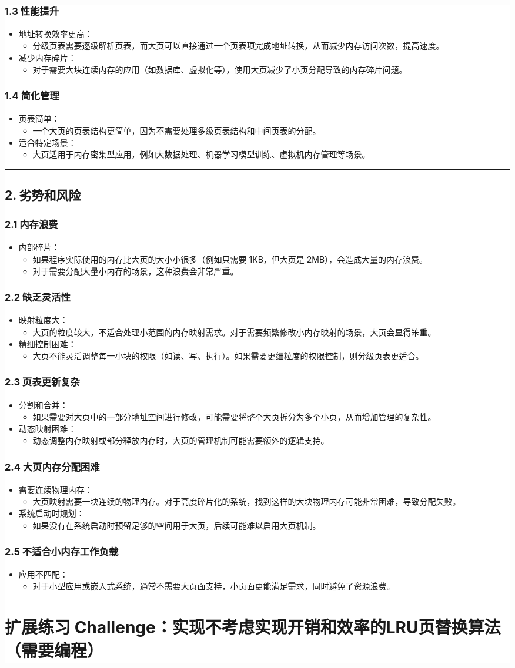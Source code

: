 ### 1.3 性能提升

- 地址转换效率更高：
  - 分级页表需要逐级解析页表，而大页可以直接通过一个页表项完成地址转换，从而减少内存访问次数，提高速度。
- 减少内存碎片：
  - 对于需要大块连续内存的应用（如数据库、虚拟化等），使用大页减少了小页分配导致的内存碎片问题。

### 1.4 简化管理

- 页表简单：
  - 一个大页的页表结构更简单，因为不需要处理多级页表结构和中间页表的分配。
- 适合特定场景：
  - 大页适用于内存密集型应用，例如大数据处理、机器学习模型训练、虚拟机内存管理等场景。

------

## **2. 劣势和风险**

### 2.1 内存浪费

- 内部碎片：
  - 如果程序实际使用的内存比大页的大小小很多（例如只需要 1KB，但大页是 2MB），会造成大量的内存浪费。
  - 对于需要分配大量小内存的场景，这种浪费会非常严重。

### 2.2 缺乏灵活性

- 映射粒度大：
  - 大页的粒度较大，不适合处理小范围的内存映射需求。对于需要频繁修改小内存映射的场景，大页会显得笨重。
- 精细控制困难：
  - 大页不能灵活调整每一小块的权限（如读、写、执行）。如果需要更细粒度的权限控制，则分级页表更适合。

### 2.3 页表更新复杂

- 分割和合并：
  - 如果需要对大页中的一部分地址空间进行修改，可能需要将整个大页拆分为多个小页，从而增加管理的复杂性。
- 动态映射困难：
  - 动态调整内存映射或部分释放内存时，大页的管理机制可能需要额外的逻辑支持。

### 2.4 大页内存分配困难

- 需要连续物理内存：
  - 大页映射需要一块连续的物理内存。对于高度碎片化的系统，找到这样的大块物理内存可能非常困难，导致分配失败。
- 系统启动时规划：
  - 如果没有在系统启动时预留足够的空间用于大页，后续可能难以启用大页机制。

### 2.5 不适合小内存工作负载

- 应用不匹配：
  - 对于小型应用或嵌入式系统，通常不需要大页面支持，小页面更能满足需求，同时避免了资源浪费。

# 扩展练习 Challenge：实现不考虑实现开销和效率的LRU页替换算法（需要编程）
